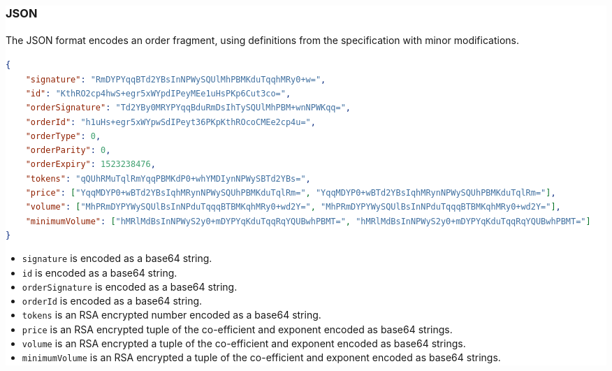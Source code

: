 ### JSON

The JSON format encodes an order fragment, using definitions from the specification with minor modifications.

```json
{
    "signature": "RmDYPYqqBTd2YBsInNPWySQUlMhPBMKduTqqhMRy0+w=",
    "id": "KthRO2cp4hwS+egr5xWYpdIPeyMEe1uHsPKp6Cut3co=",
    "orderSignature": "Td2YBy0MRYPYqqBduRmDsIhTySQUlMhPBM+wnNPWKqq=",
    "orderId": "h1uHs+egr5xWYpwSdIPeyt36PKpKthROcoCMEe2cp4u=",
    "orderType": 0,
    "orderParity": 0,
    "orderExpiry": 1523238476,
    "tokens": "qQUhRMuTqlRmYqqPBMKdP0+whYMDIynNPWySBTd2YBs=",
    "price": ["YqqMDYP0+wBTd2YBsIqhMRynNPWySQUhPBMKduTqlRm=", "YqqMDYP0+wBTd2YBsIqhMRynNPWySQUhPBMKduTqlRm="],
    "volume": ["MhPRmDYPYWySQUlBsInNPduTqqqBTBMKqhMRy0+wd2Y=", "MhPRmDYPYWySQUlBsInNPduTqqqBTBMKqhMRy0+wd2Y="],
    "minimumVolume": ["hMRlMdBsInNPWyS2y0+mDYPYqKduTqqRqYQUBwhPBMT=", "hMRlMdBsInNPWyS2y0+mDYPYqKduTqqRqYQUBwhPBMT="]
}
```

- `signature` is encoded as a base64 string.
- `id` is encoded as a base64 string.
- `orderSignature` is encoded as a base64 string.
- `orderId` is encoded as a base64 string.
- `tokens` is an RSA encrypted number encoded as a base64 string.
- `price` is an RSA encrypted tuple of the co-efficient and exponent encoded as base64 strings.
- `volume` is an RSA encrypted a tuple of the co-efficient and exponent encoded as base64 strings.
- `minimumVolume` is an RSA encrypted a tuple of the co-efficient and exponent encoded as base64 strings.